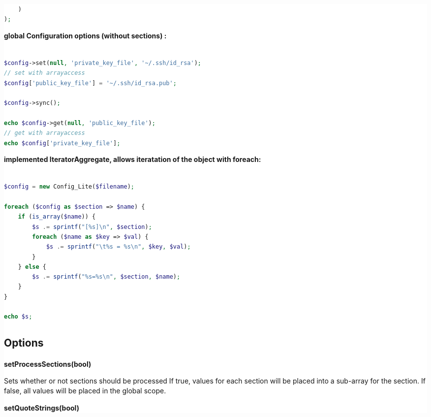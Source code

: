 ```php
	)
);

```






__global Configuration options (without sections) :__

```php

$config->set(null, 'private_key_file', '~/.ssh/id_rsa');
// set with arrayaccess
$config['public_key_file'] = '~/.ssh/id_rsa.pub';

$config->sync();

echo $config->get(null, 'public_key_file');
// get with arrayaccess
echo $config['private_key_file'];
```

__implemented IteratorAggregate, allows iteratation of the object with foreach:__
```php

$config = new Config_Lite($filename);

foreach ($config as $section => $name) {
	if (is_array($name)) {
		$s .= sprintf("[%s]\n", $section);
		foreach ($name as $key => $val) {
			$s .= sprintf("\t%s = %s\n", $key, $val);
		}
	} else {
		$s .= sprintf("%s=%s\n", $section, $name);
	}
}

echo $s;

```


Options
-------

 __setProcessSections(bool)__

Sets whether or not sections should be processed
If true, values for each section will be placed into
a sub-array for the section. If false, all values will
be placed in the global scope.

 __setQuoteStrings(bool)__
